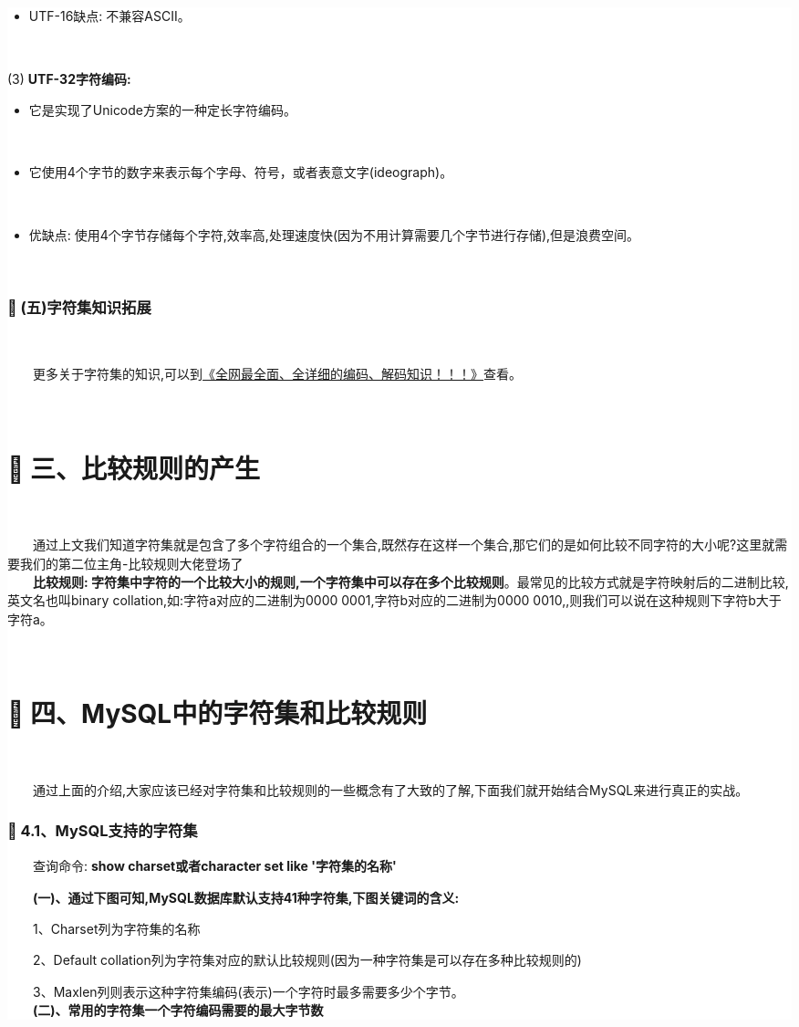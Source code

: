 
- UTF-16缺点: 不兼容ASCII。
 <br>

(3) **UTF-32字符编码:**<br>

- 它是实现了Unicode方案的一种定长字符编码。
 <br>


- 它使用4个字节的数字来表示每个字母、符号，或者表意文字(ideograph)。
 <br>


- 优缺点: 使用4个字节存储每个字符,效率高,处理速度快(因为不用计算需要几个字节进行存储),但是浪费空间。
 <br>

### 🥑 (五)字符集知识拓展
 <br>

&emsp;&emsp;更多关于字符集的知识,可以到[《全网最全面、全详细的编码、解码知识！！！》](https://blog.csdn.net/qq_40891009/article/details/107700790?ops_request_misc=%257B%2522request%255Fid%2522%253A%2522162778497016780366575131%2522%252C%2522scm%2522%253A%252220140713.130102334.pc%255Fblog.%2522%257D&request_id=162778497016780366575131&biz_id=0&utm_medium=distribute.pc_search_result.none-task-blog-2~blog~first_rank_v2~rank_v29-1-107700790.pc_v2_rank_blog_default&utm_term=%E5%AD%97%E7%AC%A6%E9%9B%86&spm=1018.2226.3001.4450)查看。


<br>


# 🐗 三、比较规则的产生
<br>

&emsp;&emsp;通过上文我们知道字符集就是包含了多个字符组合的一个集合,既然存在这样一个集合,那它们的是如何比较不同字符的大小呢?这里就需要我们的第二位主角-比较规则大佬登场了<br>
&emsp;&emsp;**比较规则: 字符集中字符的一个比较大小的规则,一个字符集中可以存在多个比较规则**。最常见的比较方式就是字符映射后的二进制比较,英文名也叫binary collation,如:字符a对应的二进制为0000 0001,字符b对应的二进制为0000 0010,,则我们可以说在这种规则下字符b大于字符a。

<br>


# 🐒 四、MySQL中的字符集和比较规则
<br>

&emsp;&emsp;通过上面的介绍,大家应该已经对字符集和比较规则的一些概念有了大致的了解,下面我们就开始结合MySQL来进行真正的实战。
<br>

###  🥕 4.1、MySQL支持的字符集
&emsp;&emsp;查询命令: **show charset或者character set like '字符集的名称'**<br>

&emsp;&emsp;**(一)、通过下图可知,MySQL数据库默认支持41种字符集,下图关键词的含义:**<br>

&emsp;&emsp;1、Charset列为字符集的名称<br>

&emsp;&emsp;2、Default collation列为字符集对应的默认比较规则(因为一种字符集是可以存在多种比较规则的)<br>

&emsp;&emsp;3、Maxlen列则表示这种字符集编码(表示)一个字符时最多需要多少个字节。<br>
&emsp;&emsp;**(二)、常用的字符集一个字符编码需要的最大字节数**<br>
